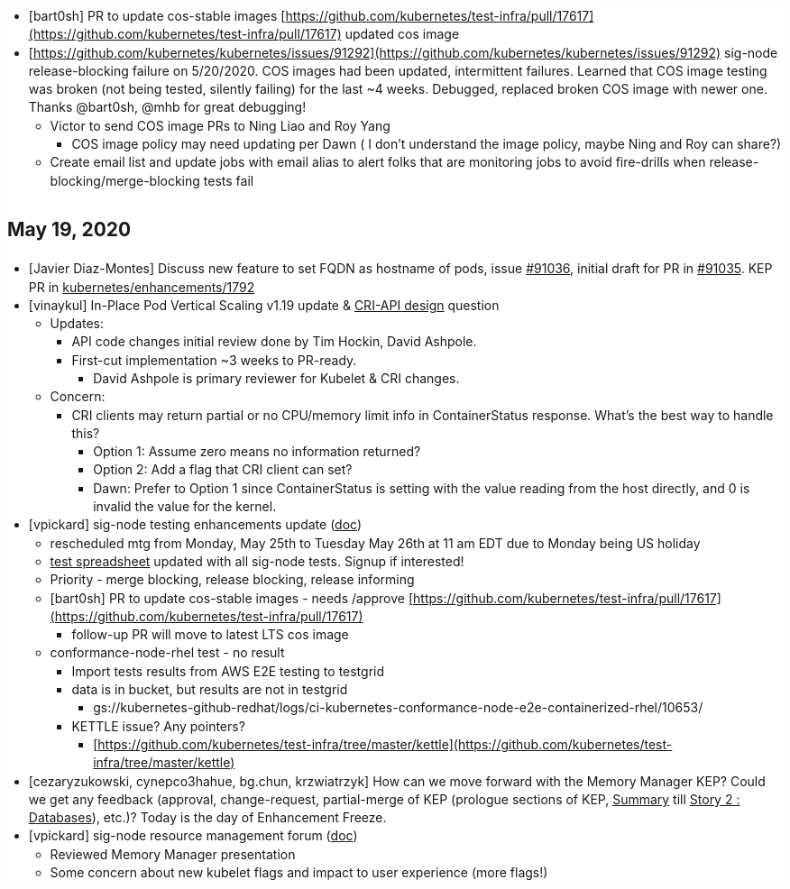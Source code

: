   * [bart0sh] PR to update cos-stable images [https://github.com/kubernetes/test-infra/pull/17617](https://github.com/kubernetes/test-infra/pull/17617) updated cos image
  * [https://github.com/kubernetes/kubernetes/issues/91292](https://github.com/kubernetes/kubernetes/issues/91292) sig-node release-blocking failure on 5/20/2020. COS images had been updated, intermittent failures. Learned that COS image testing was broken (not being tested, silently failing) for the last \~4 weeks. Debugged, replaced broken COS image with newer one. Thanks @bart0sh, @mhb for great debugging!
    * Victor to send COS image PRs to Ning Liao and Roy Yang
      * COS image policy may need updating per Dawn ( I don’t understand the image policy, maybe Ning and Roy can share?)
    * Create email list and update jobs with email alias to alert folks that are monitoring jobs to avoid fire-drills when release-blocking/merge-blocking tests fail

## May 19, 2020

* [Javier Diaz-Montes] Discuss new feature to set FQDN as hostname of pods, issue [#91036](https://github.com/kubernetes/kubernetes/issues/91036), initial draft for PR in [#91035](https://github.com/kubernetes/kubernetes/pull/91035). KEP PR in [kubernetes/enhancements/1792](https://github.com/kubernetes/enhancements/pull/1792)
* [vinaykul] In-Place Pod Vertical Scaling v1.19 update &amp; [CRI-API design](https://github.com/kubernetes/enhancements/blob/master/keps/sig-node/20191025-kubelet-container-resources-cri-api-changes.md#proposal) question
  * Updates:
    * API code changes initial review done by Tim Hockin, David Ashpole.
    * First-cut implementation \~3 weeks to PR-ready.
      * David Ashpole is primary reviewer for Kubelet &amp; CRI changes.
  * Concern:
    * CRI clients may return partial or no CPU/memory limit info in ContainerStatus response. What’s the best way to handle this?
      * Option 1: Assume zero means no information returned?
      * Option 2: Add a flag that CRI client can set?
      * Dawn: Prefer to Option 1 since ContainerStatus is setting with the value reading from the host directly, and 0 is invalid the value for the kernel.
* [vpickard] sig-node testing enhancements update ([doc](https://docs.google.com/document/d/1fb-ugvgdSVIkkuJ388_nhp2pBTy_4HEVg5848Xy7n5U/edit?usp=sharing))
  * rescheduled mtg from Monday, May 25th to Tuesday May 26th at 11 am EDT due to Monday being US holiday
  * [test spreadsheet](https://docs.google.com/spreadsheets/d/1mEU8B2_PmMwwgp-_xnyp7QYMBwcLoA9NNlHwDyMvO0Y/edit?usp=sharing) updated with all sig-node tests. Signup if interested!
  * Priority - merge blocking, release blocking, release informing
  * [bart0sh] PR to update cos-stable images - needs /approve [https://github.com/kubernetes/test-infra/pull/17617](https://github.com/kubernetes/test-infra/pull/17617)
    * follow-up PR will move to latest LTS cos image
  * conformance-node-rhel test - no result
    * Import tests results from AWS E2E testing to testgrid
    * data is in bucket, but results are not in testgrid
      * gs://kubernetes-github-redhat/logs/ci-kubernetes-conformance-node-e2e-containerized-rhel/10653/
    * KETTLE issue? Any pointers?
      * [https://github.com/kubernetes/test-infra/tree/master/kettle](https://github.com/kubernetes/test-infra/tree/master/kettle)
* [cezaryzukowski, cynepco3hahue, bg.chun, krzwiatrzyk] How can we move forward with the Memory Manager KEP? Could we get any feedback (approval, change-request, partial-merge of KEP (prologue sections of KEP, [Summary](https://github.com/kubernetes/enhancements/blob/7bf4d0253f915677a50702ee12cef46e0df7758e/keps/sig-node/20200203-memory-manager.md#summary) till [Story 2 : Databases](https://github.com/kubernetes/enhancements/blob/7bf4d0253f915677a50702ee12cef46e0df7758e/keps/sig-node/20200203-memory-manager.md#story-2--databases)), etc.)? Today is the day of Enhancement Freeze.
* [vpickard] sig-node resource management forum ([doc](https://docs.google.com/document/d/15G9f0yoP8Gy5Agx-uCqo0CUl67EjZ-FgAk-KbI-lakw/edit?usp=sharing))
  * Reviewed Memory Manager presentation
  * Some concern about new kubelet flags and impact to user experience (more flags!)